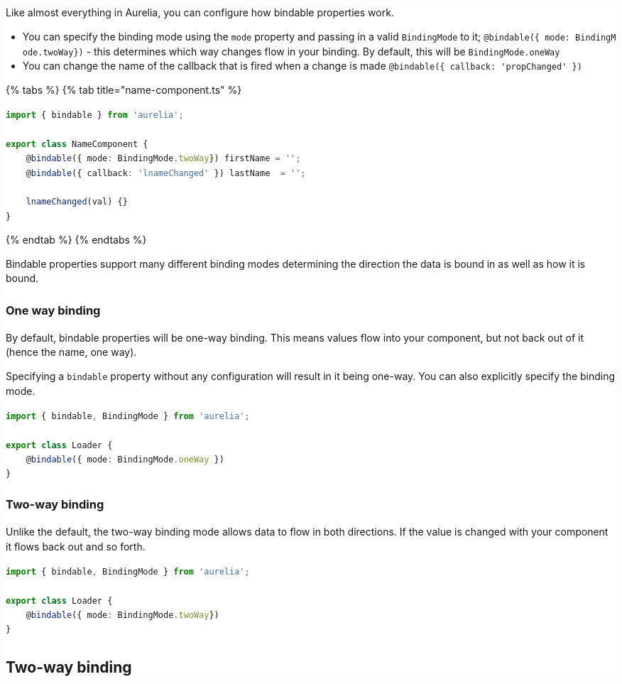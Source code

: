 Like almost everything in Aurelia, you can configure how bindable properties work.&#x20;

* You can specify the binding mode using the `mode` property and passing in a valid `BindingMode` to it; `@bindable({ mode: BindingMode.twoWay})` - this determines which way changes flow in your binding. By default, this will be `BindingMode.oneWay`
* You can change the name of the callback that is fired when a change is made `@bindable({ callback: 'propChanged' })`

{% tabs %}
{% tab title="name-component.ts" %}
```typescript
import { bindable } from 'aurelia'; 

export class NameComponent {
    @bindable({ mode: BindingMode.twoWay}) firstName = '';
    @bindable({ callback: 'lnameChanged' }) lastName  = '';
    
    lnameChanged(val) {}
}
```
{% endtab %}
{% endtabs %}

Bindable properties support many different binding modes determining the direction the data is bound in as well as how it is bound.

### One way binding

By default, bindable properties will be one-way binding. This means values flow into your component, but not back out of it (hence the name, one way).

Specifying a `bindable` property without any configuration will result in it being one-way. You can also explicitly specify the binding mode.

```typescript
import { bindable, BindingMode } from 'aurelia';

export class Loader {
    @bindable({ mode: BindingMode.oneWay })
}
```

### Two-way binding

Unlike the default, the two-way binding mode allows data to flow in both directions. If the value is changed with your component it flows back out and so forth.

```typescript
import { bindable, BindingMode } from 'aurelia';

export class Loader {
    @bindable({ mode: BindingMode.twoWay})
}
```

## Two-way binding
